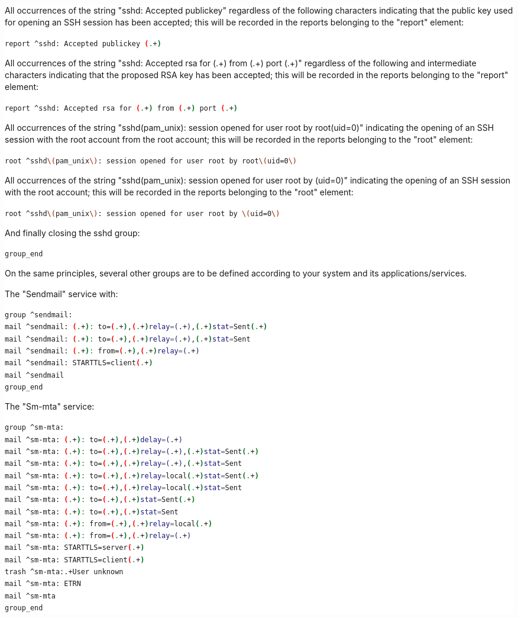 All occurrences of the string "sshd: Accepted publickey" regardless of the following characters indicating that the public key used for opening an SSH session has been accepted; this will be recorded in the reports belonging to the "report" element:

```bash
report ^sshd: Accepted publickey (.+)
```

All occurrences of the string "sshd: Accepted rsa for (.+) from (.+) port (.+)" regardless of the following and intermediate characters indicating that the proposed RSA key has been accepted; this will be recorded in the reports belonging to the "report" element:

```bash
report ^sshd: Accepted rsa for (.+) from (.+) port (.+)
```

All occurrences of the string "sshd\(pam_unix\): session opened for user root by root\(uid=0\)" indicating the opening of an SSH session with the root account from the root account; this will be recorded in the reports belonging to the "root" element:

```bash
root ^sshd\(pam_unix\): session opened for user root by root\(uid=0\)
```

All occurrences of the string "sshd\(pam_unix\): session opened for user root by \(uid=0\)" indicating the opening of an SSH session with the root account; this will be recorded in the reports belonging to the "root" element:

```bash
root ^sshd\(pam_unix\): session opened for user root by \(uid=0\)
```

And finally closing the sshd group:

```bash
group_end
```

On the same principles, several other groups are to be defined according to your system and its applications/services.

The "Sendmail" service with:

```bash
group ^sendmail:
mail ^sendmail: (.+): to=(.+),(.+)relay=(.+),(.+)stat=Sent(.+)
mail ^sendmail: (.+): to=(.+),(.+)relay=(.+),(.+)stat=Sent
mail ^sendmail: (.+): from=(.+),(.+)relay=(.+)
mail ^sendmail: STARTTLS=client(.+)
mail ^sendmail
group_end
```

The "Sm-mta" service:

```bash
group ^sm-mta:
mail ^sm-mta: (.+): to=(.+),(.+)delay=(.+)
mail ^sm-mta: (.+): to=(.+),(.+)relay=(.+),(.+)stat=Sent(.+)
mail ^sm-mta: (.+): to=(.+),(.+)relay=(.+),(.+)stat=Sent
mail ^sm-mta: (.+): to=(.+),(.+)relay=local(.+)stat=Sent(.+)
mail ^sm-mta: (.+): to=(.+),(.+)relay=local(.+)stat=Sent
mail ^sm-mta: (.+): to=(.+),(.+)stat=Sent(.+)
mail ^sm-mta: (.+): to=(.+),(.+)stat=Sent
mail ^sm-mta: (.+): from=(.+),(.+)relay=local(.+)
mail ^sm-mta: (.+): from=(.+),(.+)relay=(.+)
mail ^sm-mta: STARTTLS=server(.+)
mail ^sm-mta: STARTTLS=client(.+)
trash ^sm-mta:.+User unknown
mail ^sm-mta: ETRN
mail ^sm-mta
group_end
```